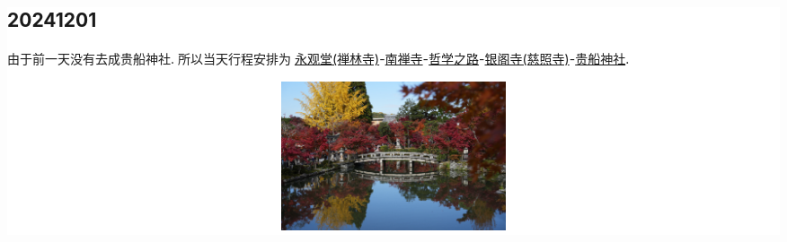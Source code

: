 ## 20241201

由于前一天没有去成贵船神社. 所以当天行程安排为 [永观堂(禅林寺)](https://maps.app.goo.gl/F6vLcpECjCJyUYkG7)-[南禅寺](https://maps.app.goo.gl/rG3TiHidFtAYA5cb9)-[哲学之路](https://maps.app.goo.gl/ZX2GxGsR5UHdPzsA9)-[银阁寺(慈照寺)](https://maps.app.goo.gl/HygrU7PcUsW7dide6)-[贵船神社](https://maps.app.goo.gl/w7ctqnXYsezL3feh6).

<center class="half">
    <img src="/imgs/20241129-japan-kyoto-travel/yongguantang.JPG" width="250"/>